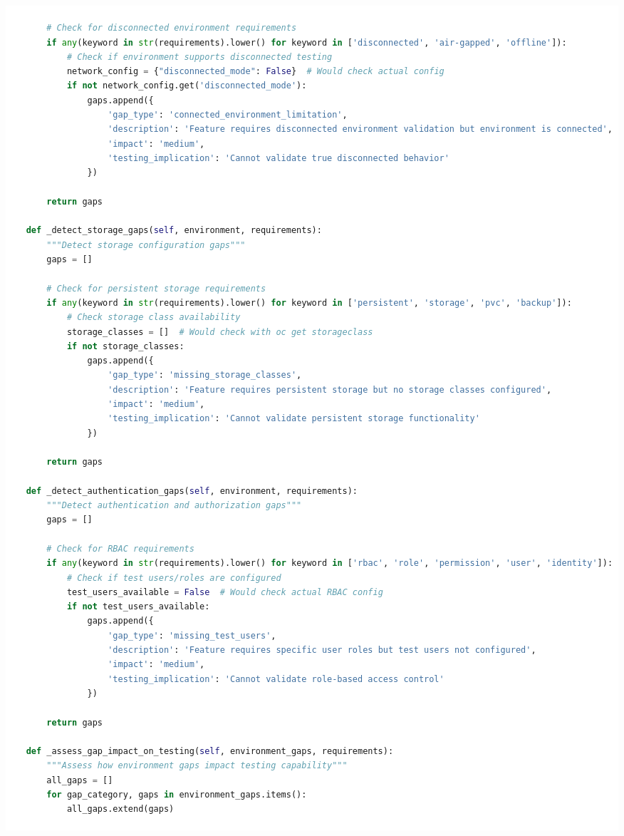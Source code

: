 ```python
        
        # Check for disconnected environment requirements
        if any(keyword in str(requirements).lower() for keyword in ['disconnected', 'air-gapped', 'offline']):
            # Check if environment supports disconnected testing
            network_config = {"disconnected_mode": False}  # Would check actual config
            if not network_config.get('disconnected_mode'):
                gaps.append({
                    'gap_type': 'connected_environment_limitation',
                    'description': 'Feature requires disconnected environment validation but environment is connected',
                    'impact': 'medium',
                    'testing_implication': 'Cannot validate true disconnected behavior'
                })
        
        return gaps
    
    def _detect_storage_gaps(self, environment, requirements):
        """Detect storage configuration gaps"""
        gaps = []
        
        # Check for persistent storage requirements
        if any(keyword in str(requirements).lower() for keyword in ['persistent', 'storage', 'pvc', 'backup']):
            # Check storage class availability
            storage_classes = []  # Would check with oc get storageclass
            if not storage_classes:
                gaps.append({
                    'gap_type': 'missing_storage_classes',
                    'description': 'Feature requires persistent storage but no storage classes configured',
                    'impact': 'medium',
                    'testing_implication': 'Cannot validate persistent storage functionality'
                })
        
        return gaps
    
    def _detect_authentication_gaps(self, environment, requirements):
        """Detect authentication and authorization gaps"""
        gaps = []
        
        # Check for RBAC requirements
        if any(keyword in str(requirements).lower() for keyword in ['rbac', 'role', 'permission', 'user', 'identity']):
            # Check if test users/roles are configured
            test_users_available = False  # Would check actual RBAC config
            if not test_users_available:
                gaps.append({
                    'gap_type': 'missing_test_users',
                    'description': 'Feature requires specific user roles but test users not configured',
                    'impact': 'medium',
                    'testing_implication': 'Cannot validate role-based access control'
                })
        
        return gaps
    
    def _assess_gap_impact_on_testing(self, environment_gaps, requirements):
        """Assess how environment gaps impact testing capability"""
        all_gaps = []
        for gap_category, gaps in environment_gaps.items():
            all_gaps.extend(gaps)
        
```